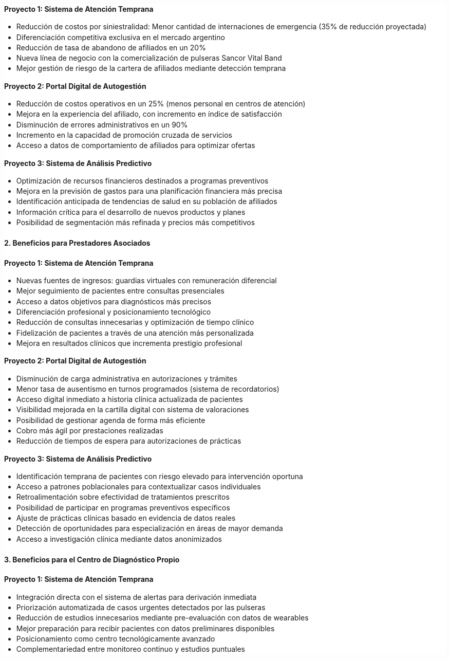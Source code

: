 **Proyecto 1: Sistema de Atención Temprana**
- Reducción de costos por siniestralidad: Menor cantidad de internaciones de emergencia (35% de reducción proyectada)
- Diferenciación competitiva exclusiva en el mercado argentino
- Reducción de tasa de abandono de afiliados en un 20%
- Nueva línea de negocio con la comercialización de pulseras Sancor Vital Band
- Mejor gestión de riesgo de la cartera de afiliados mediante detección temprana

**Proyecto 2: Portal Digital de Autogestión**
- Reducción de costos operativos en un 25% (menos personal en centros de atención)
- Mejora en la experiencia del afiliado, con incremento en índice de satisfacción
- Disminución de errores administrativos en un 90%
- Incremento en la capacidad de promoción cruzada de servicios
- Acceso a datos de comportamiento de afiliados para optimizar ofertas

**Proyecto 3: Sistema de Análisis Predictivo**
- Optimización de recursos financieros destinados a programas preventivos
- Mejora en la previsión de gastos para una planificación financiera más precisa
- Identificación anticipada de tendencias de salud en su población de afiliados
- Información crítica para el desarrollo de nuevos productos y planes
- Posibilidad de segmentación más refinada y precios más competitivos

#### 2. Beneficios para Prestadores Asociados

**Proyecto 1: Sistema de Atención Temprana**
- Nuevas fuentes de ingresos: guardias virtuales con remuneración diferencial
- Mejor seguimiento de pacientes entre consultas presenciales
- Acceso a datos objetivos para diagnósticos más precisos
- Diferenciación profesional y posicionamiento tecnológico
- Reducción de consultas innecesarias y optimización de tiempo clínico
- Fidelización de pacientes a través de una atención más personalizada
- Mejora en resultados clínicos que incrementa prestigio profesional

**Proyecto 2: Portal Digital de Autogestión**
- Disminución de carga administrativa en autorizaciones y trámites
- Menor tasa de ausentismo en turnos programados (sistema de recordatorios)
- Acceso digital inmediato a historia clínica actualizada de pacientes
- Visibilidad mejorada en la cartilla digital con sistema de valoraciones
- Posibilidad de gestionar agenda de forma más eficiente
- Cobro más ágil por prestaciones realizadas
- Reducción de tiempos de espera para autorizaciones de prácticas

**Proyecto 3: Sistema de Análisis Predictivo**
- Identificación temprana de pacientes con riesgo elevado para intervención oportuna
- Acceso a patrones poblacionales para contextualizar casos individuales
- Retroalimentación sobre efectividad de tratamientos prescritos
- Posibilidad de participar en programas preventivos específicos
- Ajuste de prácticas clínicas basado en evidencia de datos reales
- Detección de oportunidades para especialización en áreas de mayor demanda
- Acceso a investigación clínica mediante datos anonimizados

#### 3. Beneficios para el Centro de Diagnóstico Propio

**Proyecto 1: Sistema de Atención Temprana**
- Integración directa con el sistema de alertas para derivación inmediata
- Priorización automatizada de casos urgentes detectados por las pulseras
- Reducción de estudios innecesarios mediante pre-evaluación con datos de wearables
- Mejor preparación para recibir pacientes con datos preliminares disponibles
- Posicionamiento como centro tecnológicamente avanzado
- Complementariedad entre monitoreo continuo y estudios puntuales
